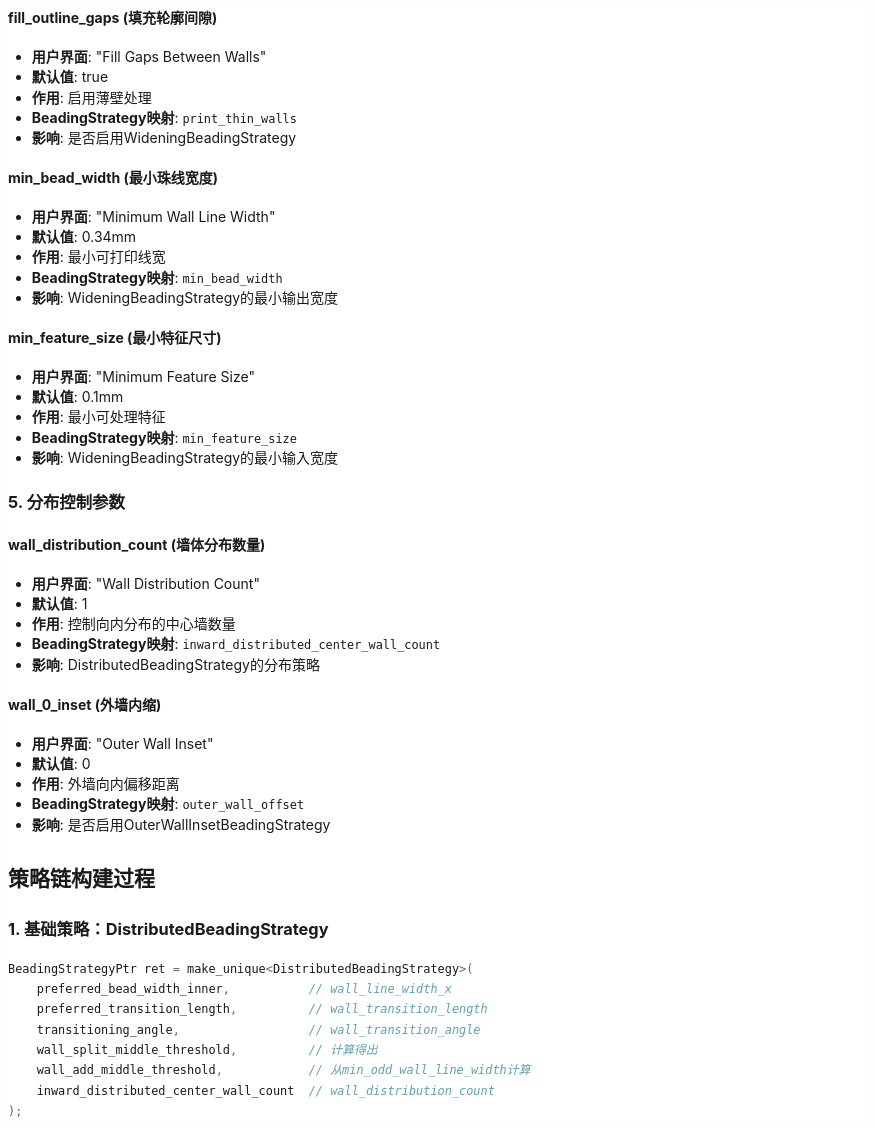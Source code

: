 #### fill_outline_gaps (填充轮廓间隙)
- **用户界面**: "Fill Gaps Between Walls"
- **默认值**: true
- **作用**: 启用薄壁处理
- **BeadingStrategy映射**: `print_thin_walls`
- **影响**: 是否启用WideningBeadingStrategy

#### min_bead_width (最小珠线宽度)
- **用户界面**: "Minimum Wall Line Width"
- **默认值**: 0.34mm
- **作用**: 最小可打印线宽
- **BeadingStrategy映射**: `min_bead_width`
- **影响**: WideningBeadingStrategy的最小输出宽度

#### min_feature_size (最小特征尺寸)
- **用户界面**: "Minimum Feature Size"
- **默认值**: 0.1mm
- **作用**: 最小可处理特征
- **BeadingStrategy映射**: `min_feature_size`  
- **影响**: WideningBeadingStrategy的最小输入宽度

### 5. 分布控制参数

#### wall_distribution_count (墙体分布数量)
- **用户界面**: "Wall Distribution Count"
- **默认值**: 1
- **作用**: 控制向内分布的中心墙数量
- **BeadingStrategy映射**: `inward_distributed_center_wall_count`
- **影响**: DistributedBeadingStrategy的分布策略

#### wall_0_inset (外墙内缩)
- **用户界面**: "Outer Wall Inset"
- **默认值**: 0
- **作用**: 外墙向内偏移距离
- **BeadingStrategy映射**: `outer_wall_offset`
- **影响**: 是否启用OuterWallInsetBeadingStrategy

## 策略链构建过程

### 1. 基础策略：DistributedBeadingStrategy
```cpp
BeadingStrategyPtr ret = make_unique<DistributedBeadingStrategy>(
    preferred_bead_width_inner,           // wall_line_width_x
    preferred_transition_length,          // wall_transition_length
    transitioning_angle,                  // wall_transition_angle
    wall_split_middle_threshold,          // 计算得出
    wall_add_middle_threshold,            // 从min_odd_wall_line_width计算
    inward_distributed_center_wall_count  // wall_distribution_count
);
```

